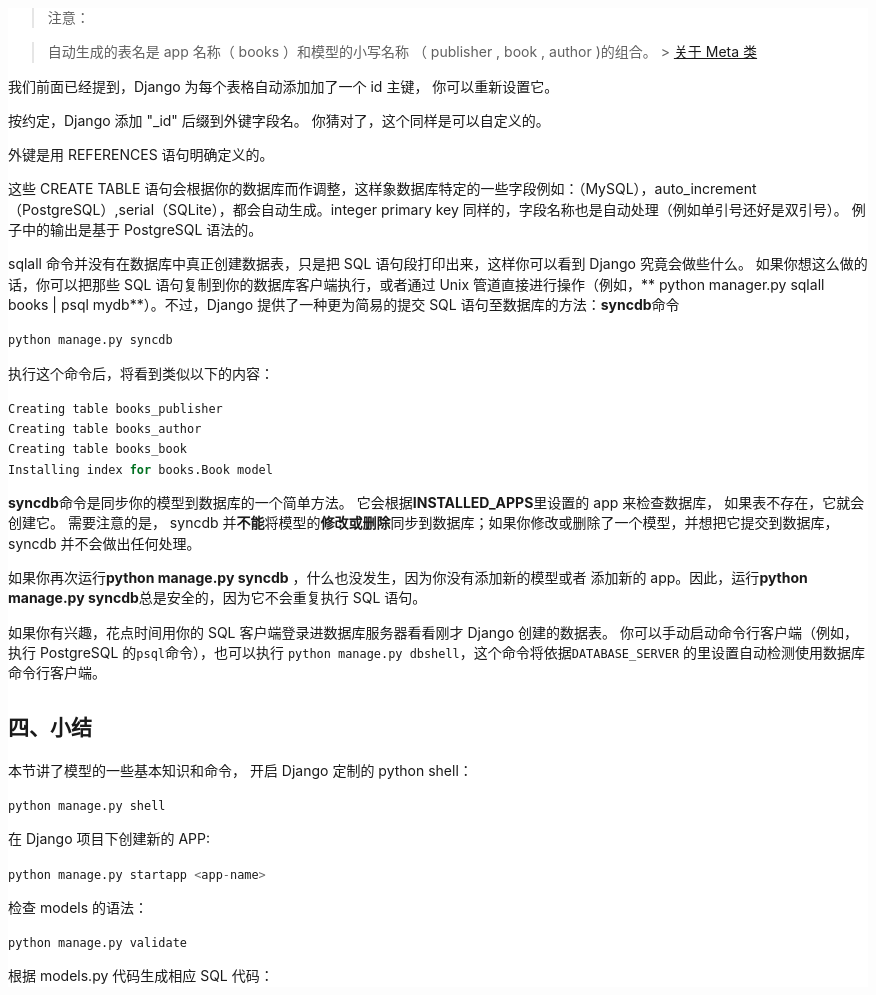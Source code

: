 > 注意：

> 自动生成的表名是 app 名称（ books ）和模型的小写名称 （ publisher , book , author )的组合。 > [关于 Meta 类](https://django-chinese-docs-14.readthedocs.org/en/latest/topics/db/models.html#meta-inheritance)

我们前面已经提到，Django 为每个表格自动添加加了一个 id 主键， 你可以重新设置它。

按约定，Django 添加 "_id" 后缀到外键字段名。 你猜对了，这个同样是可以自定义的。

外键是用 REFERENCES 语句明确定义的。

这些 CREATE TABLE 语句会根据你的数据库而作调整，这样象数据库特定的一些字段例如：（MySQL），auto_increment（PostgreSQL）,serial（SQLite），都会自动生成。integer primary key 同样的，字段名称也是自动处理（例如单引号还好是双引号）。 例子中的输出是基于 PostgreSQL 语法的。

sqlall 命令并没有在数据库中真正创建数据表，只是把 SQL 语句段打印出来，这样你可以看到 Django 究竟会做些什么。 如果你想这么做的话，你可以把那些 SQL 语句复制到你的数据库客户端执行，或者通过 Unix 管道直接进行操作（例如，** python manager.py sqlall books | psql mydb**）。不过，Django 提供了一种更为简易的提交 SQL 语句至数据库的方法：**syncdb**命令

```py
python manage.py syncdb 
```

执行这个命令后，将看到类似以下的内容：

```py
Creating table books_publisher
Creating table books_author
Creating table books_book
Installing index for books.Book model 
```

**syncdb**命令是同步你的模型到数据库的一个简单方法。 它会根据**INSTALLED_APPS**里设置的 app 来检查数据库， 如果表不存在，它就会创建它。 需要注意的是， syncdb 并**不能**将模型的**修改或删除**同步到数据库；如果你修改或删除了一个模型，并想把它提交到数据库，syncdb 并不会做出任何处理。

如果你再次运行**python manage.py syncdb** ，什么也没发生，因为你没有添加新的模型或者 添加新的 app。因此，运行**python manage.py syncdb**总是安全的，因为它不会重复执行 SQL 语句。

如果你有兴趣，花点时间用你的 SQL 客户端登录进数据库服务器看看刚才 Django 创建的数据表。 你可以手动启动命令行客户端（例如，执行 PostgreSQL 的`psql`命令），也可以执行 `python manage.py dbshell`，这个命令将依据`DATABASE_SERVER` 的里设置自动检测使用数据库命令行客户端。

## 四、小结

本节讲了模型的一些基本知识和命令， 开启 Django 定制的 python shell：

```py
python manage.py shell 
```

在 Django 项目下创建新的 APP:

```py
python manage.py startapp <app-name> 
```

检查 models 的语法：

```py
python manage.py validate 
```

根据 models.py 代码生成相应 SQL 代码：
